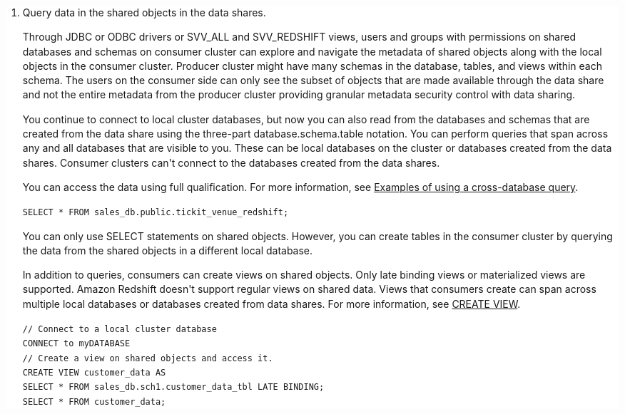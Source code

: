 1. Query data in the shared objects in the data shares\.

   Through JDBC or ODBC drivers or SVV\_ALL and SVV\_REDSHIFT views, users and groups with permissions on shared databases and schemas on consumer cluster can explore and navigate the metadata of shared objects along with the local objects in the consumer cluster\. Producer cluster might have many schemas in the database, tables, and views within each schema\. The users on the consumer side can only see the subset of objects that are made available through the data share and not the entire metadata from the producer cluster providing granular metadata security control with data sharing\.

   You continue to connect to local cluster databases, but now you can also read from the databases and schemas that are created from the data share using the three\-part database\.schema\.table notation\. You can perform queries that span across any and all databases that are visible to you\. These can be local databases on the cluster or databases created from the data shares\. Consumer clusters can't connect to the databases created from the data shares\.

   You can access the data using full qualification\. For more information, see [Examples of using a cross\-database query](cross-database_example.md)\.

   ```
   SELECT * FROM sales_db.public.tickit_venue_redshift;
   ```

   You can only use SELECT statements on shared objects\. However, you can create tables in the consumer cluster by querying the data from the shared objects in a different local database\.

   In addition to queries, consumers can create views on shared objects\. Only late binding views or materialized views are supported\. Amazon Redshift doesn't support regular views on shared data\. Views that consumers create can span across multiple local databases or databases created from data shares\. For more information, see [CREATE VIEW](r_CREATE_VIEW.md)\.

   ```
   // Connect to a local cluster database
   CONNECT to myDATABASE
   // Create a view on shared objects and access it. 
   CREATE VIEW customer_data AS 
   SELECT * FROM sales_db.sch1.customer_data_tbl LATE BINDING;
   SELECT * FROM customer_data;
   ```